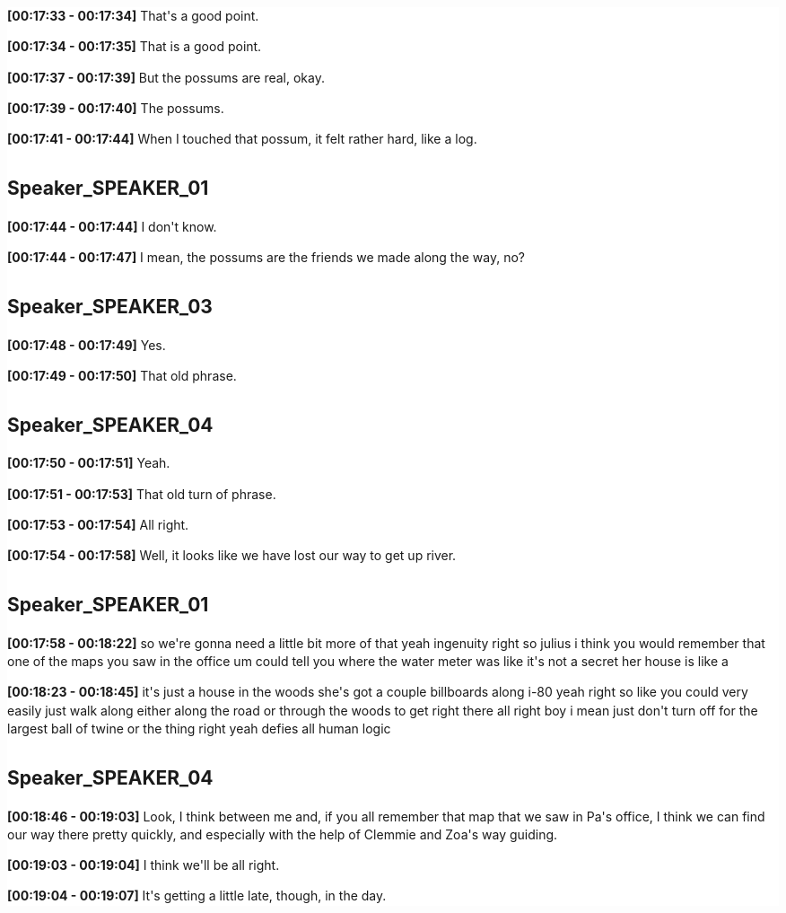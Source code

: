 **[00:17:33 - 00:17:34]** That's a good point.

**[00:17:34 - 00:17:35]** That is a good point.

**[00:17:37 - 00:17:39]** But the possums are real, okay.

**[00:17:39 - 00:17:40]** The possums.

**[00:17:41 - 00:17:44]** When I touched that possum, it felt rather hard, like a log.


## Speaker_SPEAKER_01

**[00:17:44 - 00:17:44]** I don't know.

**[00:17:44 - 00:17:47]** I mean, the possums are the friends we made along the way, no?


## Speaker_SPEAKER_03

**[00:17:48 - 00:17:49]** Yes.

**[00:17:49 - 00:17:50]** That old phrase.


## Speaker_SPEAKER_04

**[00:17:50 - 00:17:51]** Yeah.

**[00:17:51 - 00:17:53]** That old turn of phrase.

**[00:17:53 - 00:17:54]** All right.

**[00:17:54 - 00:17:58]** Well, it looks like we have lost our way to get up river.


## Speaker_SPEAKER_01

**[00:17:58 - 00:18:22]** so we're gonna need a little bit more of that yeah ingenuity right so julius i think you would remember that one of the maps you saw in the office um could tell you where the water meter was like it's not a secret her house is like a

**[00:18:23 - 00:18:45]** it's just a house in the woods she's got a couple billboards along i-80 yeah right so like you could very easily just walk along either along the road or through the woods to get right there all right boy i mean just don't turn off for the largest ball of twine or the thing right yeah defies all human logic


## Speaker_SPEAKER_04

**[00:18:46 - 00:19:03]** Look, I think between me and, if you all remember that map that we saw in Pa's office, I think we can find our way there pretty quickly, and especially with the help of Clemmie and Zoa's way guiding.

**[00:19:03 - 00:19:04]** I think we'll be all right.

**[00:19:04 - 00:19:07]** It's getting a little late, though, in the day.
